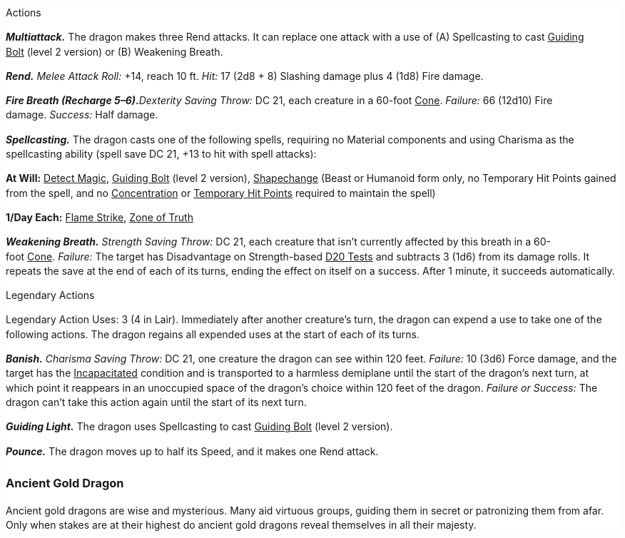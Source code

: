 Actions

**_Multiattack._** The dragon makes three Rend attacks. It can replace one attack with a use of (A) Spellcasting to cast [Guiding Bolt](https://www.dndbeyond.com/spells/2619136-guiding-bolt) (level 2 version) or (B) Weakening Breath.

**_Rend._** _Melee Attack Roll:_ +14, reach 10 ft. _Hit:_ 17 (2d8 + 8) Slashing damage plus 4 (1d8) Fire damage.

**_Fire Breath (Recharge 5–6)_.**_Dexterity Saving Throw:_ DC 21, each creature in a 60-foot [Cone](https://www.dndbeyond.com/sources/dnd/free-rules/rules-glossary#ConeAreaofEffect). _Failure:_ 66 (12d10) Fire damage. _Success:_ Half damage.

**_Spellcasting._** The dragon casts one of the following spells, requiring no Material components and using Charisma as the spellcasting ability (spell save DC 21, +13 to hit with spell attacks):

**At Will:** [Detect Magic](https://www.dndbeyond.com/spells/2619097-detect-magic), [Guiding Bolt](https://www.dndbeyond.com/spells/2619136-guiding-bolt) (level 2 version), [Shapechange](https://www.dndbeyond.com/spells/2618982-shapechange) (Beast or Humanoid form only, no Temporary Hit Points gained from the spell, and no [Concentration](https://www.dndbeyond.com/sources/dnd/free-rules/rules-glossary#Concentration) or [Temporary Hit Points](https://www.dndbeyond.com/sources/dnd/free-rules/rules-glossary#TemporaryHitPoints) required to maintain the spell)

**1/Day Each:** [Flame Strike](https://www.dndbeyond.com/spells/2618920-flame-strike), [Zone of Truth](https://www.dndbeyond.com/spells/2619221-zone-of-truth)

**_Weakening Breath._** _Strength Saving Throw:_ DC 21, each creature that isn’t currently affected by this breath in a 60-foot [Cone](https://www.dndbeyond.com/sources/dnd/free-rules/rules-glossary#ConeAreaofEffect). _Failure:_ The target has Disadvantage on Strength-based [D20 Tests](https://www.dndbeyond.com/sources/dnd/free-rules/rules-glossary#D20Test) and subtracts 3 (1d6) from its damage rolls. It repeats the save at the end of each of its turns, ending the effect on itself on a success. After 1 minute, it succeeds automatically.

Legendary Actions

Legendary Action Uses: 3 (4 in Lair). Immediately after another creature’s turn, the dragon can expend a use to take one of the following actions. The dragon regains all expended uses at the start of each of its turns.

**_Banish._** _Charisma Saving Throw:_ DC 21, one creature the dragon can see within 120 feet. _Failure:_ 10 (3d6) Force damage, and the target has the [Incapacitated](https://www.dndbeyond.com/sources/dnd/free-rules/rules-glossary#IncapacitatedCondition) condition and is transported to a harmless demiplane until the start of the dragon’s next turn, at which point it reappears in an unoccupied space of the dragon’s choice within 120 feet of the dragon. _Failure or Success:_ The dragon can’t take this action again until the start of its next turn.

**_Guiding Light._** The dragon uses Spellcasting to cast [Guiding Bolt](https://www.dndbeyond.com/spells/2619136-guiding-bolt) (level 2 version).

**_Pounce._** The dragon moves up to half its Speed, and it makes one Rend attack.

### [](https://www.dndbeyond.com/sources/dnd/mm-2024/monsters-g#AncientGoldDragon)Ancient Gold Dragon

Ancient gold dragons are wise and mysterious. Many aid virtuous groups, guiding them in secret or patronizing them from afar. Only when stakes are at their highest do ancient gold dragons reveal themselves in all their majesty.
